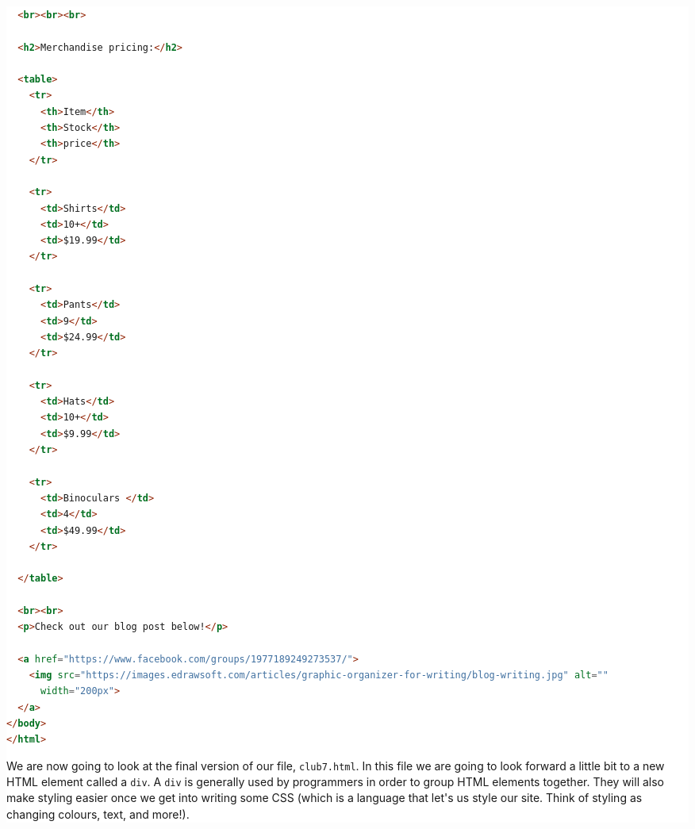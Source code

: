 ```html
  <br><br><br>

  <h2>Merchandise pricing:</h2>

  <table>
    <tr>
      <th>Item</th>
      <th>Stock</th>
      <th>price</th>
    </tr>

    <tr>
      <td>Shirts</td>
      <td>10+</td>
      <td>$19.99</td>
    </tr>

    <tr>
      <td>Pants</td>
      <td>9</td>
      <td>$24.99</td>
    </tr>

    <tr>
      <td>Hats</td>
      <td>10+</td>
      <td>$9.99</td>
    </tr>

    <tr>
      <td>Binoculars </td>
      <td>4</td>
      <td>$49.99</td>
    </tr>

  </table>

  <br><br>
  <p>Check out our blog post below!</p>

  <a href="https://www.facebook.com/groups/1977189249273537/">
    <img src="https://images.edrawsoft.com/articles/graphic-organizer-for-writing/blog-writing.jpg" alt=""
      width="200px">
  </a>
</body>
</html>
```

We are now going to look at the final version of our file, `club7.html`.  In this file we are going to look forward a little bit to a new HTML element called a `div`.  A `div` is generally used by programmers in order to group HTML elements together.  They will also make styling easier once we get into writing some CSS (which is a language that let's us style our site.  Think of styling as changing colours, text, and more!).
